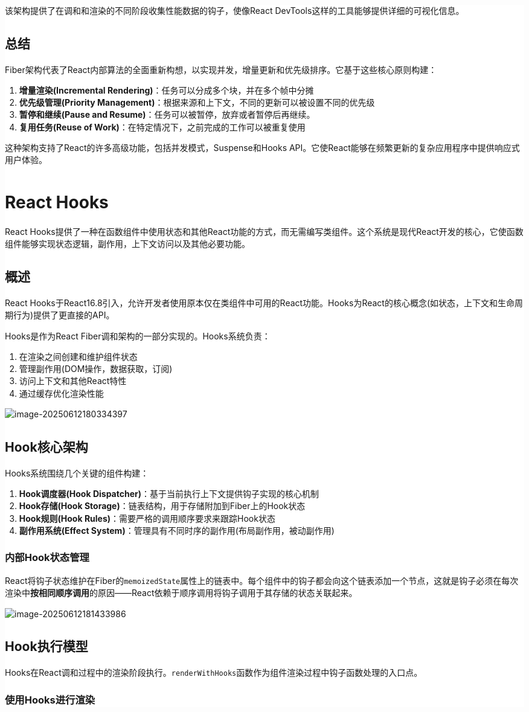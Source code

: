 该架构提供了在调和和渲染的不同阶段收集性能数据的钩子，使像React DevTools这样的工具能够提供详细的可视化信息。

## 总结

Fiber架构代表了React内部算法的全面重新构想，以实现并发，增量更新和优先级排序。它基于这些核心原则构建：

1. **增量渲染(Incremental Rendering)**：任务可以分成多个块，并在多个帧中分摊
2. **优先级管理(Priority Management)**：根据来源和上下文，不同的更新可以被设置不同的优先级
3. **暂停和继续(Pause and Resume)**：任务可以被暂停，放弃或者暂停后再继续。
4. **复用任务(Reuse of Work)**：在特定情况下，之前完成的工作可以被重复使用

这种架构支持了React的许多高级功能，包括并发模式，Suspense和Hooks API。它使React能够在频繁更新的复杂应用程序中提供响应式用户体验。

# React Hooks

React Hooks提供了一种在函数组件中使用状态和其他React功能的方式，而无需编写类组件。这个系统是现代React开发的核心，它使函数组件能够实现状态逻辑，副作用，上下文访问以及其他必要功能。

## 概述

React Hooks于React16.8引入，允许开发者使用原本仅在类组件中可用的React功能。Hooks为React的核心概念(如状态，上下文和生命周期行为)提供了更直接的API。

Hooks是作为React Fiber调和架构的一部分实现的。Hooks系统负责：

1. 在渲染之间创建和维护组件状态
2. 管理副作用(DOM操作，数据获取，订阅)
3. 访问上下文和其他React特性
4. 通过缓存优化渲染性能

![image-20250612180334397](https://cdn.jsdelivr.net/gh/majialu-love-zouyutong/pictures/202506121803475.png)

## Hook核心架构

Hooks系统围绕几个关键的组件构建：

1. **Hook调度器(Hook Dispatcher)**：基于当前执行上下文提供钩子实现的核心机制
2. **Hook存储(Hook Storage)**：链表结构，用于存储附加到Fiber上的Hook状态
3. **Hook规则(Hook Rules)**：需要严格的调用顺序要求来跟踪Hook状态
4. **副作用系统(Effect System)**：管理具有不同时序的副作用(布局副作用，被动副作用)

### 内部Hook状态管理

React将钩子状态维护在Fiber的`memoizedState`属性上的链表中。每个组件中的钩子都会向这个链表添加一个节点，这就是钩子必须在每次渲染中**按相同顺序调用**的原因——React依赖于顺序调用将钩子调用于其存储的状态关联起来。

![image-20250612181433986](https://cdn.jsdelivr.net/gh/majialu-love-zouyutong/pictures/202506121814040.png)

## Hook执行模型

Hooks在React调和过程中的渲染阶段执行。`renderWithHooks`函数作为组件渲染过程中钩子函数处理的入口点。

### 使用Hooks进行渲染
